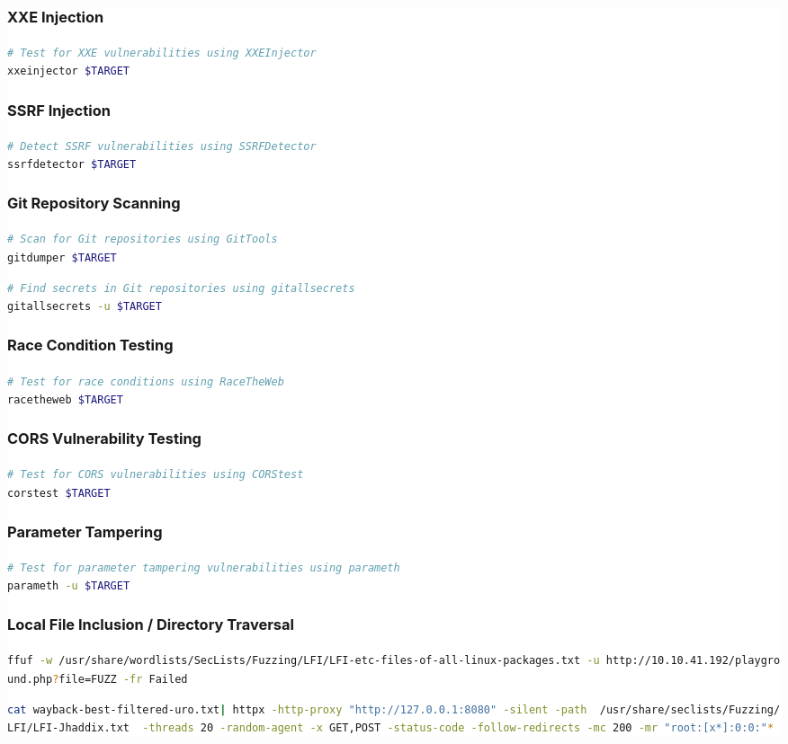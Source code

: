 ### XXE Injection

```bash
# Test for XXE vulnerabilities using XXEInjector
xxeinjector $TARGET
```

### SSRF Injection

```bash
# Detect SSRF vulnerabilities using SSRFDetector
ssrfdetector $TARGET
```

### Git Repository Scanning

```bash
# Scan for Git repositories using GitTools
gitdumper $TARGET
```

```bash
# Find secrets in Git repositories using gitallsecrets
gitallsecrets -u $TARGET
```

### Race Condition Testing

```bash
# Test for race conditions using RaceTheWeb
racetheweb $TARGET
```

### CORS Vulnerability Testing

```bash
# Test for CORS vulnerabilities using CORStest
corstest $TARGET
```

### Parameter Tampering

```bash
# Test for parameter tampering vulnerabilities using parameth
parameth -u $TARGET
```

### Local File Inclusion / Directory Traversal

```bash
ffuf -w /usr/share/wordlists/SecLists/Fuzzing/LFI/LFI-etc-files-of-all-linux-packages.txt -u http://10.10.41.192/playground.php?file=FUZZ -fr Failed
```

```bash
cat wayback-best-filtered-uro.txt| httpx -http-proxy "http://127.0.0.1:8080" -silent -path  /usr/share/seclists/Fuzzing/LFI/LFI-Jhaddix.txt  -threads 20 -random-agent -x GET,POST -status-code -follow-redirects -mc 200 -mr "root:[x*]:0:0:"*
```
